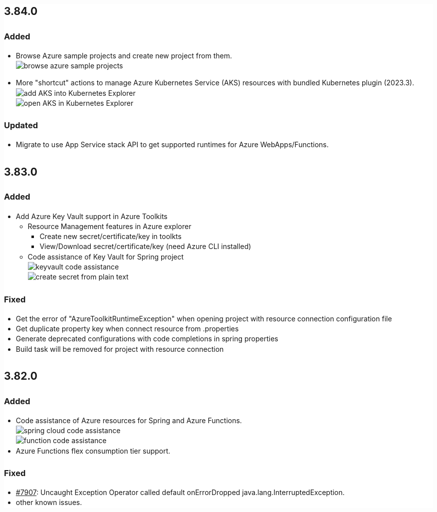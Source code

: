 ## 3.84.0
### Added
- Browse Azure sample projects and create new project from them.     
  <img alt="browse azure sample projects" src="https://raw.githubusercontent.com/microsoft/azure-tools-for-java/endgame-202312/PluginsAndFeatures/azure-toolkit-for-intellij/azure-intellij-plugin-lib-java/src/main/resources/whatsnew.assets/202312.azure-samples.gif" width="1000"/>

- More "shortcut" actions to manage Azure Kubernetes Service (AKS) resources with bundled Kubernetes plugin (2023.3).     
  <img alt="add AKS into Kubernetes Explorer" src="https://raw.githubusercontent.com/microsoft/azure-tools-for-java/endgame-202312/PluginsAndFeatures/azure-toolkit-for-intellij/azure-intellij-plugin-lib-java/src/main/resources/whatsnew.assets/202312.k8s-1.png" width="600"/>     
  <img alt="open AKS in Kubernetes Explorer" src="https://raw.githubusercontent.com/microsoft/azure-tools-for-java/endgame-202312/PluginsAndFeatures/azure-toolkit-for-intellij/azure-intellij-plugin-lib-java/src/main/resources/whatsnew.assets/202312.k8s-2.png" width="600"/>

### Updated
- Migrate to use App Service stack API to get supported runtimes for Azure WebApps/Functions.

## 3.83.0
### Added
- Add Azure Key Vault support in Azure Toolkits
  * Resource Management features in Azure explorer
    - Create new secret/certificate/key in toolkts
    - View/Download secret/certificate/key (need Azure CLI installed)
  * Code assistance of Key Vault for Spring project    
    <img alt="keyvault code assistance" src="https://raw.githubusercontent.com/microsoft/azure-tools-for-java/endgame-202311/PluginsAndFeatures/azure-toolkit-for-intellij/azure-intellij-plugin-lib-java/src/main/resources/whatsnew.assets/202311.keyvaultcodeassistance.gif" width="1000"/>    
    <img alt="create secret from plain text" src="https://raw.githubusercontent.com/microsoft/azure-tools-for-java/endgame-202311/PluginsAndFeatures/azure-toolkit-for-intellij/azure-intellij-plugin-lib-java/src/main/resources/whatsnew.assets/202311.createsecretfromplaintext.gif" width="1000"/>

### Fixed
- Get the error of "AzureToolkitRuntimeException" when opening project with resource connection configuration file
- Get duplicate property key when connect resource from .properties
- Generate deprecated configurations with code completions in spring properties
- Build task will be removed for project with resource connection

## 3.82.0
### Added
- Code assistance of Azure resources for Spring and Azure Functions.       
  <img alt="spring cloud code assistance" src="https://raw.githubusercontent.com/microsoft/azure-tools-for-java/endgame-202310/PluginsAndFeatures/azure-toolkit-for-intellij/azure-intellij-plugin-lib-java/src/main/resources/whatsnew.assets/202310.springcodeassistance.gif" width="1000"/>    
  <img alt="function code assistance" src="https://raw.githubusercontent.com/microsoft/azure-tools-for-java/endgame-202310/PluginsAndFeatures/azure-toolkit-for-intellij/azure-intellij-plugin-lib-java/src/main/resources/whatsnew.assets/202310.functioncodeassistance.gif" width="1000"/>   
- Azure Functions flex consumption tier support.      

### Fixed
- [#7907](https://github.com/microsoft/azure-tools-for-java/issues/7907): Uncaught Exception Operator called default onErrorDropped java.lang.InterruptedException.
- other known issues.
